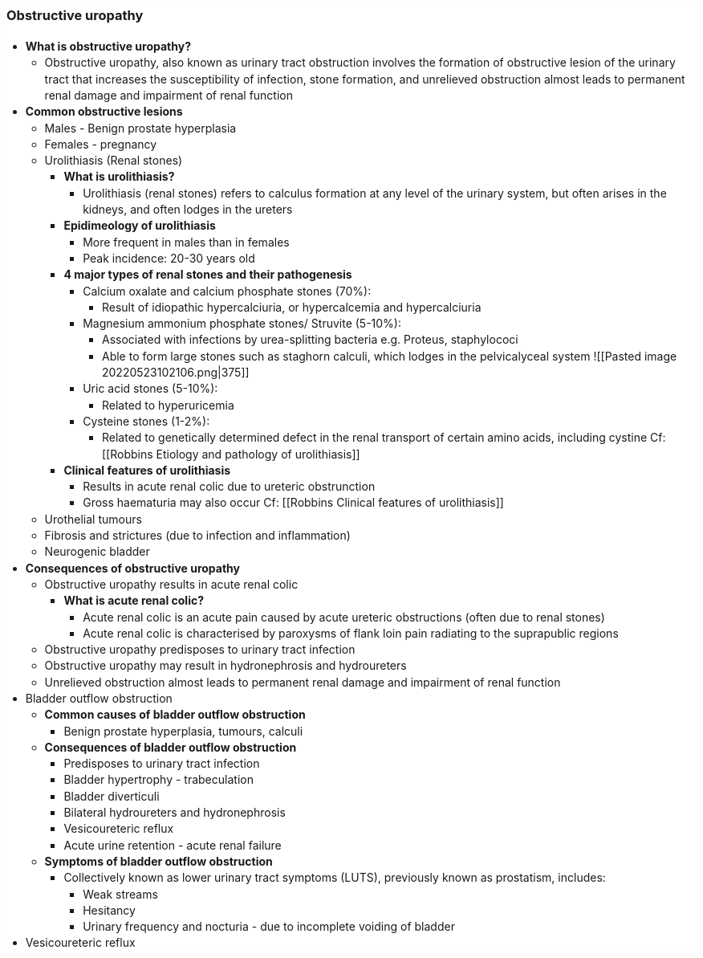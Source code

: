 
### Obstructive uropathy
- **What is obstructive uropathy?**
	- Obstructive uropathy, also known as urinary tract obstruction involves the formation of obstructive lesion of the urinary tract that increases the susceptibility of infection, stone formation, and unrelieved obstruction almost leads to permanent renal damage and impairment of renal function
- **Common obstructive lesions**
	- Males - Benign prostate hyperplasia
	- Females - pregnancy
	- Urolithiasis (Renal stones)
		- **What is urolithiasis?**
			- Urolithiasis (renal stones) refers to calculus formation at any level of the urinary system, but often arises in the kidneys, and often lodges in the ureters
		- **Epidimeology of urolithiasis**
			- More frequent in males than in females
			- Peak incidence: 20-30 years old
		- **4 major types of renal stones and their pathogenesis**
			- Calcium oxalate and calcium phosphate stones (70%):
				- Result of idiopathic hypercalciuria, or hypercalcemia and hypercalciuria
			- Magnesium ammonium phosphate stones/ Struvite (5-10%):
				- Associated with infections by urea-splitting bacteria e.g. Proteus, staphylococi
				- Able to form large stones such as staghorn calculi, which lodges in the pelvicalyceal system
				![[Pasted image 20220523102106.png|375]]
			- Uric acid stones (5-10%):
				- Related to hyperuricemia
			- Cysteine stones (1-2%):
				- Related to genetically determined defect in the renal transport of certain amino acids, including cystine
			Cf: [[Robbins Etiology and pathology of urolithiasis]]
		- **Clinical features of urolithiasis**
			- Results in acute renal colic due to ureteric obstrunction
			- Gross haematuria may also occur
			Cf: [[Robbins Clinical features of urolithiasis]]
	- Urothelial tumours
	- Fibrosis and strictures (due to infection and inflammation)
	- Neurogenic bladder
- **Consequences of obstructive uropathy**
	- Obstructive uropathy results in acute renal colic
		- **What is acute renal colic?**
			- Acute renal colic is an acute pain caused by acute ureteric obstructions (often due to renal stones)
			- Acute renal colic is characterised by paroxysms of flank loin pain radiating to the suprapublic regions
	- Obstructive uropathy predisposes to urinary tract infection
	- Obstructive uropathy may result in hydronephrosis and hydroureters
	- Unrelieved obstruction almost leads to permanent renal damage and impairment of renal function
- Bladder outflow obstruction
	- **Common causes of bladder outflow obstruction**
		- Benign prostate hyperplasia, tumours, calculi
	- **Consequences of bladder outflow obstruction**
		- Predisposes to urinary tract infection
		- Bladder hypertrophy - trabeculation
		- Bladder diverticuli
		- Bilateral hydroureters and hydronephrosis
		- Vesicoureteric reflux
		- Acute urine retention - acute renal failure
	- **Symptoms of bladder outflow obstruction**
		- Collectively known as lower urinary tract symptoms (LUTS), previously known as prostatism, includes:
			- Weak streams
			- Hesitancy
			- Urinary frequency and nocturia - due to incomplete voiding of bladder
- Vesicoureteric reflux